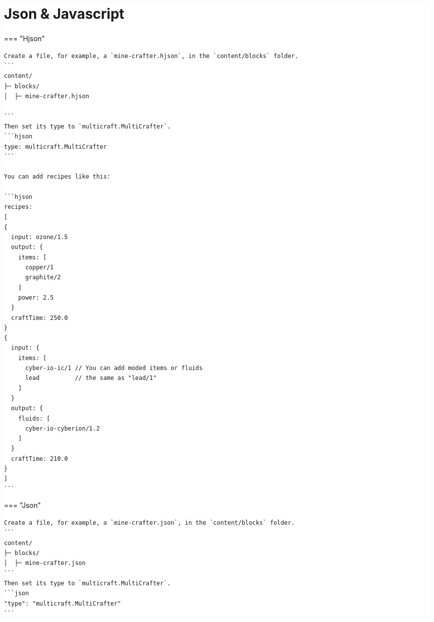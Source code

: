 # Json & Javascript

=== "Hjson"

    Create a file, for example, a `mine-crafter.hjson`, in the `content/blocks` folder.
    ```
    content/
    ├─ blocks/
    │  ├─ mine-crafter.hjson

    ```
    Then set its type to `multicraft.MultiCrafter`.
    ```hjson
    type: multicraft.MultiCrafter
    ```
    
    You can add recipes like this:
    
    ```hjson
    recipes: 
    [
    {
      input: ozone/1.5
      output: {
        items: [
          copper/1
          graphite/2
        ]
        power: 2.5
      }
      craftTime: 250.0
    }
    {
      input: {
        items: [
          cyber-io-ic/1 // You can add moded items or fluids
          lead          // the same as "lead/1"
        ]
      }
      output: {
        fluids: [
          cyber-io-cyberion/1.2    
        ]
      }
      craftTime: 210.0
    }
    ]
    ```

=== "Json"

    Create a file, for example, a `mine-crafter.json`, in the `content/blocks` folder.
    ```
    content/
    ├─ blocks/
    │  ├─ mine-crafter.json
    ```
    Then set its type to `multicraft.MultiCrafter`.
    ```json
    "type": "multicraft.MultiCrafter"
    ```
    